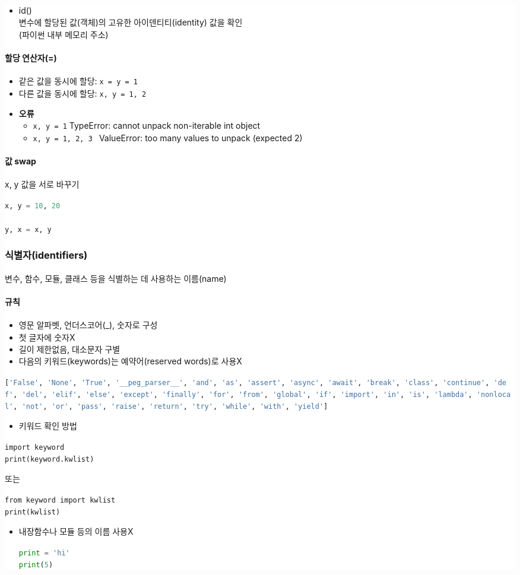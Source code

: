 - id()<br>변수에 할당된 값(객체)의 고유한 아이덴티티(identity) 값을 확인<br>(파이썬 내부 메모리 주소)

#### 할당 연산자(=)

- 같은 값을 동시에 할당: `x = y = 1`
- 다른 값을 동시에 할당: `x, y = 1, 2`

* **오류**
  * `x, y = 1` 	TypeError: cannot unpack non-iterable int object
  * `x, y = 1, 2, 3 `    ValueError: too many values to unpack (expected 2)

#### 값 swap

x, y 값을 서로 바꾸기

```python
x, y = 10, 20

y, x = x, y
```





### 식별자(identifiers)

변수, 함수, 모듈, 클래스 등을 식별하는 데 사용하는 이름(name)

#### 규칙

- 영문 알파벳, 언더스코어(_), 숫자로 구성
- 첫 글자에 숫자X
- 길이 제한없음, 대소문자 구별
- 다음의 키워드(keywords)는 예약어(reserved words)로 사용X

```python
['False', 'None', 'True', '__peg_parser__', 'and', 'as', 'assert', 'async', 'await', 'break', 'class', 'continue', 'def', 'del', 'elif', 'else', 'except', 'finally', 'for', 'from', 'global', 'if', 'import', 'in', 'is', 'lambda', 'nonlocal', 'not', 'or', 'pass', 'raise', 'return', 'try', 'while', 'with', 'yield']
```

- 키워드 확인 방법

```
import keyword
print(keyword.kwlist)
```

또는

```
from keyword import kwlist
print(kwlist)
```

- 내장함수나 모듈 등의 이름 사용X

  ```python
  print = 'hi'
  print(5)
  ```
